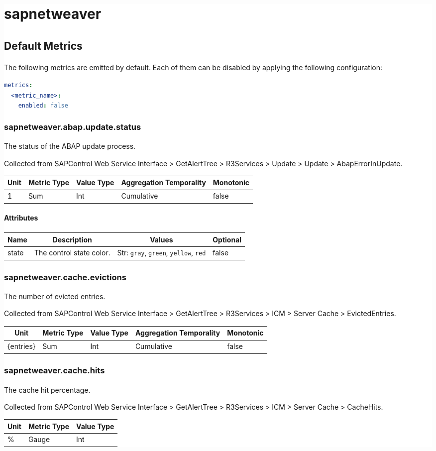 [comment]: <> (Code generated by mdatagen. DO NOT EDIT.)

# sapnetweaver

## Default Metrics

The following metrics are emitted by default. Each of them can be disabled by applying the following configuration:

```yaml
metrics:
  <metric_name>:
    enabled: false
```

### sapnetweaver.abap.update.status

The status of the ABAP update process.

Collected from SAPControl Web Service Interface > GetAlertTree > R3Services > Update > Update > AbapErrorInUpdate.

| Unit | Metric Type | Value Type | Aggregation Temporality | Monotonic |
| ---- | ----------- | ---------- | ----------------------- | --------- |
| 1 | Sum | Int | Cumulative | false |

#### Attributes

| Name | Description | Values | Optional |
| ---- | ----------- | ------ | -------- |
| state | The control state color. | Str: ``gray``, ``green``, ``yellow``, ``red`` | false |

### sapnetweaver.cache.evictions

The number of evicted entries.

Collected from SAPControl Web Service Interface > GetAlertTree > R3Services > ICM > Server Cache > EvictedEntries.

| Unit | Metric Type | Value Type | Aggregation Temporality | Monotonic |
| ---- | ----------- | ---------- | ----------------------- | --------- |
| {entries} | Sum | Int | Cumulative | false |

### sapnetweaver.cache.hits

The cache hit percentage.

Collected from SAPControl Web Service Interface > GetAlertTree > R3Services > ICM > Server Cache > CacheHits.

| Unit | Metric Type | Value Type |
| ---- | ----------- | ---------- |
| % | Gauge | Int |
